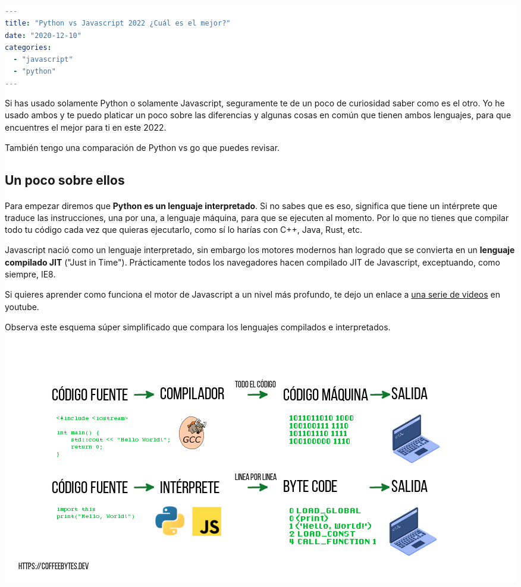 ```yaml
---
title: "Python vs Javascript 2022 ¿Cuál es el mejor?"
date: "2020-12-10"
categories: 
  - "javascript"
  - "python"
---
```


Si has usado solamente Python o solamente Javascript, seguramente te de un poco de curiosidad saber como es el otro. Yo he usado ambos y te puedo platicar un poco sobre las diferencias y algunas cosas en común que tienen ambos lenguajes, para que encuentres el mejor para ti en este 2022.

También tengo una comparación de Python vs go que puedes revisar.

## Un poco sobre ellos

Para empezar diremos que **Python es un lenguaje interpretado**. Si no sabes que es eso, significa que tiene un intérprete que traduce las instrucciones, una por una, a lenguaje máquina, para que se ejecuten al momento. Por lo que no tienes que compilar todo tu código cada vez que quieras ejecutarlo, como sí lo harías con C++, Java, Rust, etc.

Javascript nació como un lenguaje interpretado, sin embargo los motores modernos han logrado que se convierta en un **lenguaje compilado JIT** ("Just in Time"). Prácticamente todos los navegadores hacen compilado JIT de Javascript, exceptuando, como siempre, IE8.

Si quieres aprender como funciona el motor de Javascript a un nivel más profundo, te dejo un enlace a [una serie de videos](https://www.youtube.com/watch?v=No-Pfboplxo&list=PLfeFnTZNTVDNnF4a8eVooiubYAPUSP01C&index=1) en youtube.

Observa este esquema súper simplificado que compara los lenguajes compilados e interpretados.

![Esquema súper simplificado de las diferencias entre código compilado e interpretado](images/codigo-compilado-vs-interpretado.png)
